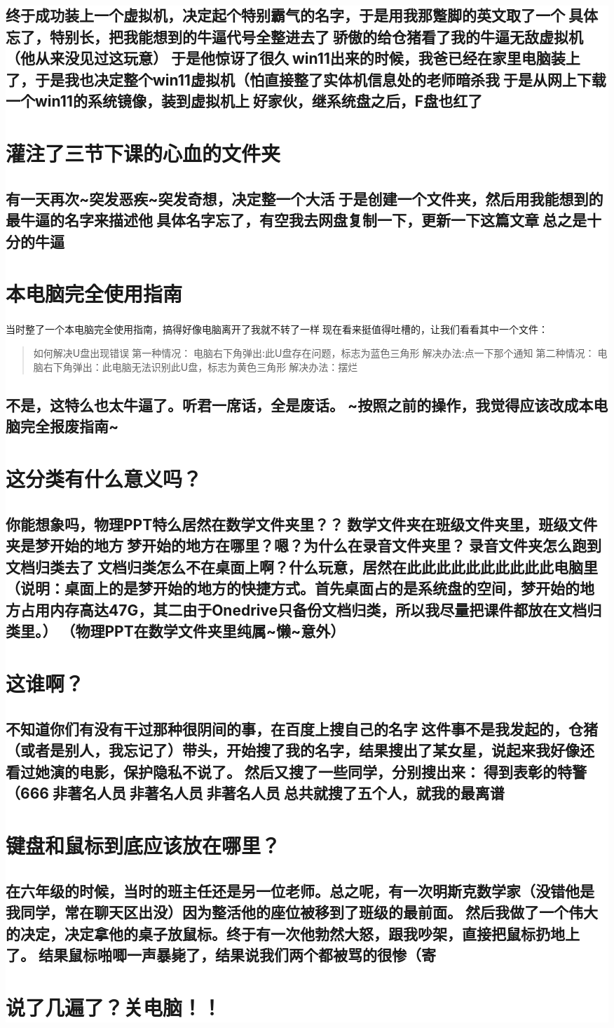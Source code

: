 终于成功装上一个虚拟机，决定起个特别霸气的名字，于是用我那蹩脚的英文取了一个
具体忘了，特别长，把我能想到的牛逼代号全整进去了
骄傲的给仓猪看了我的牛逼无敌虚拟机（他从来没见过这玩意）
于是他惊讶了很久
win11出来的时候，我爸已经在家里电脑装上了，于是我也决定整个win11虚拟机（怕直接整了实体机信息处的老师暗杀我
于是从网上下载一个win11的系统镜像，装到虚拟机上
好家伙，继系统盘之后，F盘也红了
---
# 灌注了三节下课的心血的文件夹
有一天再次~突发恶疾~突发奇想，决定整一个大活
于是创建一个文件夹，然后用我能想到的最牛逼的名字来描述他
具体名字忘了，有空我去网盘复制一下，更新一下这篇文章
总之是十分的牛逼
---
# 本电脑完全使用指南
当时整了一个本电脑完全使用指南，搞得好像电脑离开了我就不转了一样
现在看来挺值得吐槽的，让我们看看其中一个文件：
> 如何解决U盘出现错误
第一种情况：
电脑右下角弹出:此U盘存在问题，标志为蓝色三角形
解决办法:点一下那个通知
第二种情况：
电脑右下角弹出：此电脑无法识别此U盘，标志为黄色三角形
解决办法：摆烂

不是，这特么也太牛逼了。听君一席话，全是废话。
~按照之前的操作，我觉得应该改成本电脑完全报废指南~
---
# 这分类有什么意义吗？
你能想象吗，物理PPT特么居然在数学文件夹里？？
数学文件夹在班级文件夹里，班级文件夹是梦开始的地方
梦开始的地方在哪里？嗯？为什么在录音文件夹里？
录音文件夹怎么跑到文档归类去了
文档归类怎么不在桌面上啊？什么玩意，居然在此此此此此此此此此此电脑里
（说明：桌面上的是梦开始的地方的快捷方式。首先桌面占的是系统盘的空间，梦开始的地方占用内存高达47G，其二由于Onedrive只备份文档归类，所以我尽量把课件都放在文档归类里。）
（物理PPT在数学文件夹里纯属~懒~意外）
---
# 这谁啊？
不知道你们有没有干过那种很阴间的事，在百度上搜自己的名字
这件事不是我发起的，仓猪（或者是别人，我忘记了）带头，开始搜了我的名字，结果搜出了某女星，说起来我好像还看过她演的电影，保护隐私不说了。
然后又搜了一些同学，分别搜出来：
得到表彰的特警（666
非著名人员
非著名人员
非著名人员
总共就搜了五个人，就我的最离谱
---
# 键盘和鼠标到底应该放在哪里？
在六年级的时候，当时的班主任还是另一位老师。总之呢，有一次明斯克数学家（没错他是我同学，常在聊天区出没）因为整活他的座位被移到了班级的最前面。
然后我做了一个伟大的决定，决定拿他的桌子放鼠标。终于有一次他勃然大怒，跟我吵架，直接把鼠标扔地上了。
结果鼠标啪唧一声暴毙了，结果说我们两个都被骂的很惨（寄
---
# 说了几遍了？关电脑！！